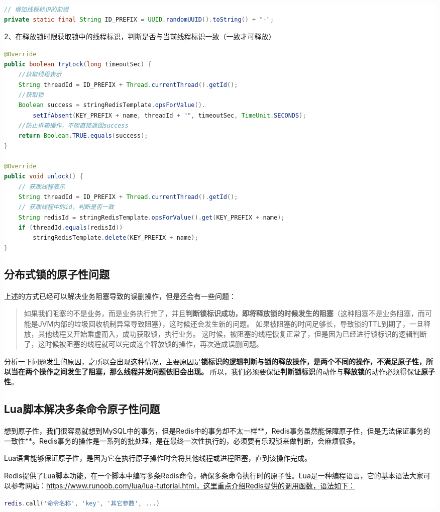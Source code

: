 ```java
// 增加线程标识的前缀
private static final String ID_PREFIX = UUID.randomUUID().toString() + "-";
```

2、在释放锁时限获取锁中的线程标识，判断是否与当前线程标识一致（一致才可释放）

```java
@Override
public boolean tryLock(long timeoutSec) {
    //获取线程表示
    String threadId = ID_PREFIX + Thread.currentThread().getId();
    //获取锁
    Boolean success = stringRedisTemplate.opsForValue().
        setIfAbsent(KEY_PREFIX + name, threadId + "", timeoutSec, TimeUnit.SECONDS);
    //防止拆箱操作，不能直接返回success
    return Boolean.TRUE.equals(success);
}

@Override
public void unlock() {
    // 获取线程表示
    String threadId = ID_PREFIX + Thread.currentThread().getId();
    // 获取线程中的id，判断是否一致
    String redisId = stringRedisTemplate.opsForValue().get(KEY_PREFIX + name);
    if (threadId.equals(redisId))
        stringRedisTemplate.delete(KEY_PREFIX + name);
}
```

## 分布式锁的原子性问题

上述的方式已经可以解决业务阻塞导致的误删操作，但是还会有一些问题：

> 如果我们阻塞的不是业务，而是业务执行完了，并且**判断锁标识成功，即将释放锁的时候发生的阻塞**（这种阻塞不是业务阻塞，而可能是JVM内部的垃圾回收机制异常导致阻塞），这时候还会发生新的问题。
> 如果被阻塞的时间足够长，导致锁的TTL到期了，一旦释放，其他线程又开始乘虚而入，成功获取锁，执行业务。
> 这时候，被阻塞的线程恢复正常了，但是因为已经进行锁标识的逻辑判断了，这时候被阻塞的线程就可以完成这个释放锁的操作，再次造成误删问题。

分析一下问题发生的原因，之所以会出现这种情况，主要原因是**锁标识的逻辑判断与锁的释放操作，是两个不同的操作，不满足原子性，所以当在两个操作之间发生了阻塞，那么线程并发问题依旧会出现。**
所以，我们必须要保证**判断锁标识**的动作与**释放锁**的动作必须得保证**原子性**。

## Lua脚本解决多条命令原子性问题

想到原子性，我们很容易就想到MySQL中的事务，但是Redis中的事务却不太一样**，Redis事务虽然能保障原子性，但是无法保证事务的一致性**。Redis事务的操作是一系列的批处理，是在最终一次性执行的，必须要有乐观锁来做判断，会麻烦很多。

Lua语言能够保证原子性，是因为它在执行原子操作时会将其他线程或进程阻塞，直到该操作完成。

Redis提供了Lua脚本功能，在一个脚本中编写多条Redis命令，确保多条命令执行时的原子性。Lua是一种编程语言，它的基本语法大家可以参考网站：https://www.runoob.com/lua/lua-tutorial.html，这里重点介绍Redis提供的调用函数，语法如下：

```lua
redis.call('命令名称', 'key', '其它参数', ...)
```
